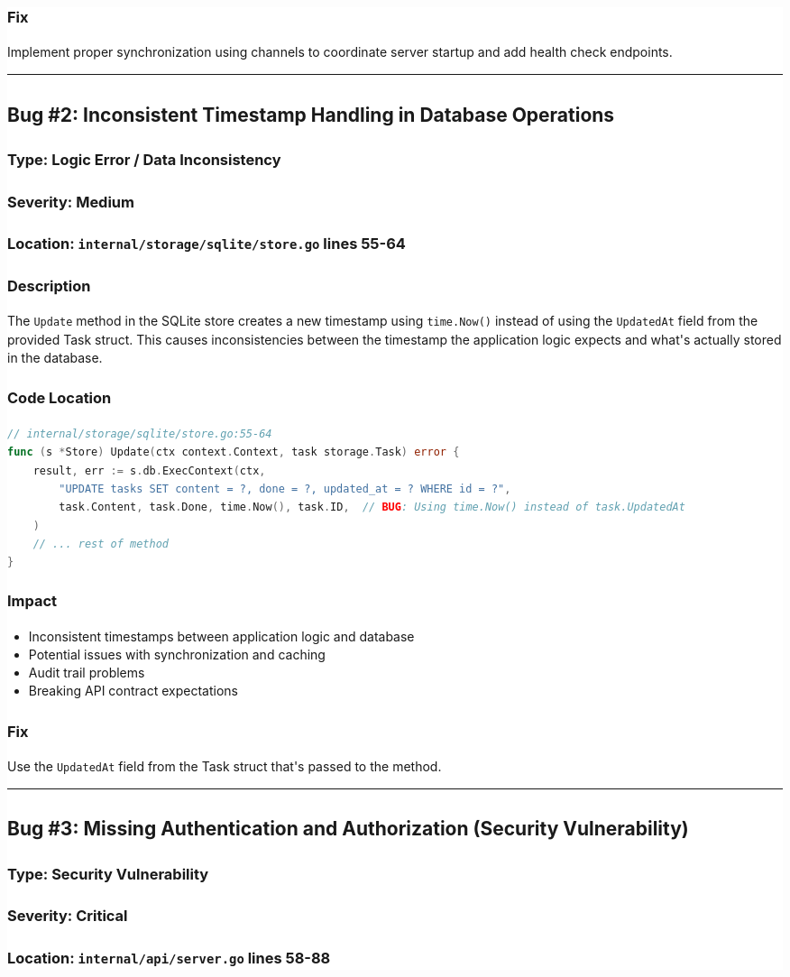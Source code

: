 ### **Fix**
Implement proper synchronization using channels to coordinate server startup and add health check endpoints.

---

## Bug #2: Inconsistent Timestamp Handling in Database Operations

### **Type**: Logic Error / Data Inconsistency
### **Severity**: Medium
### **Location**: `internal/storage/sqlite/store.go` lines 55-64

### **Description**
The `Update` method in the SQLite store creates a new timestamp using `time.Now()` instead of using the `UpdatedAt` field from the provided Task struct. This causes inconsistencies between the timestamp the application logic expects and what's actually stored in the database.

### **Code Location**
```go
// internal/storage/sqlite/store.go:55-64
func (s *Store) Update(ctx context.Context, task storage.Task) error {
    result, err := s.db.ExecContext(ctx,
        "UPDATE tasks SET content = ?, done = ?, updated_at = ? WHERE id = ?",
        task.Content, task.Done, time.Now(), task.ID,  // BUG: Using time.Now() instead of task.UpdatedAt
    )
    // ... rest of method
}
```

### **Impact**
- Inconsistent timestamps between application logic and database
- Potential issues with synchronization and caching
- Audit trail problems
- Breaking API contract expectations

### **Fix**
Use the `UpdatedAt` field from the Task struct that's passed to the method.

---

## Bug #3: Missing Authentication and Authorization (Security Vulnerability)

### **Type**: Security Vulnerability
### **Severity**: Critical
### **Location**: `internal/api/server.go` lines 58-88
